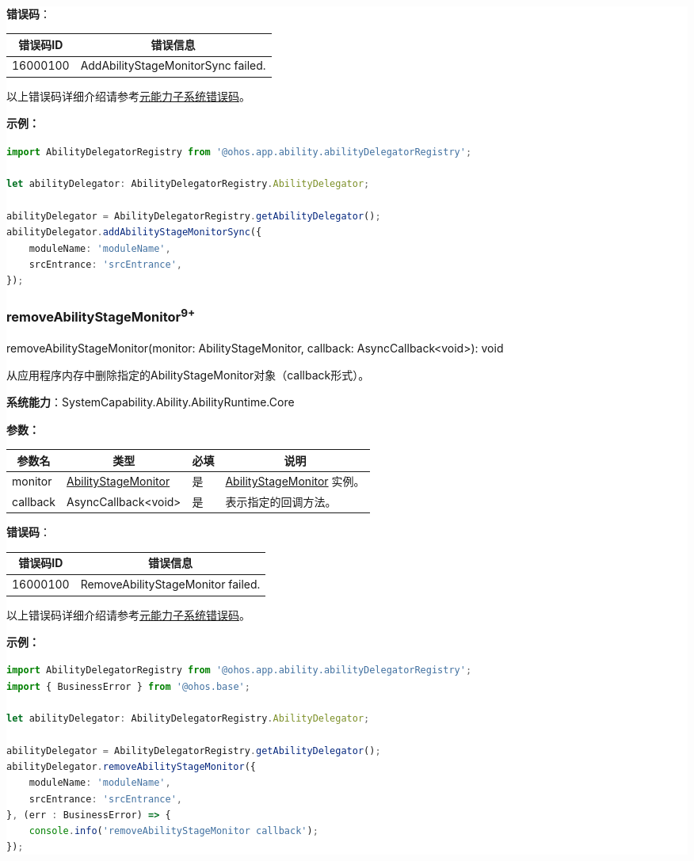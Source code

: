 **错误码**：

| 错误码ID | 错误信息 |
| ------- | -------- |
| 16000100 | AddAbilityStageMonitorSync failed. |

以上错误码详细介绍请参考[元能力子系统错误码](../errorcodes/errorcode-ability.md)。

**示例：**

```ts
import AbilityDelegatorRegistry from '@ohos.app.ability.abilityDelegatorRegistry';

let abilityDelegator: AbilityDelegatorRegistry.AbilityDelegator;

abilityDelegator = AbilityDelegatorRegistry.getAbilityDelegator();
abilityDelegator.addAbilityStageMonitorSync({
    moduleName: 'moduleName',
    srcEntrance: 'srcEntrance',
});
```

### removeAbilityStageMonitor<sup>9+</sup>

removeAbilityStageMonitor(monitor: AbilityStageMonitor, callback: AsyncCallback\<void>): void

从应用程序内存中删除指定的AbilityStageMonitor对象（callback形式）。

**系统能力**：SystemCapability.Ability.AbilityRuntime.Core

**参数：**

| 参数名   | 类型                                                         | 必填 | 说明                                                         |
| -------- | ------------------------------------------------------------ | -------- | ------------------------------------------------------------ |
| monitor  | [AbilityStageMonitor](js-apis-inner-application-abilityStageMonitor.md) | 是       | [AbilityStageMonitor](js-apis-inner-application-abilityStageMonitor.md) 实例。 |
| callback | AsyncCallback\<void>                                         | 是       | 表示指定的回调方法。                                           |

**错误码**：

| 错误码ID | 错误信息 |
| ------- | -------- |
| 16000100 | RemoveAbilityStageMonitor failed. |

以上错误码详细介绍请参考[元能力子系统错误码](../errorcodes/errorcode-ability.md)。

**示例：**

```ts
import AbilityDelegatorRegistry from '@ohos.app.ability.abilityDelegatorRegistry';
import { BusinessError } from '@ohos.base';

let abilityDelegator: AbilityDelegatorRegistry.AbilityDelegator;

abilityDelegator = AbilityDelegatorRegistry.getAbilityDelegator();
abilityDelegator.removeAbilityStageMonitor({
    moduleName: 'moduleName',
    srcEntrance: 'srcEntrance',
}, (err : BusinessError) => {
    console.info('removeAbilityStageMonitor callback');
});
```

